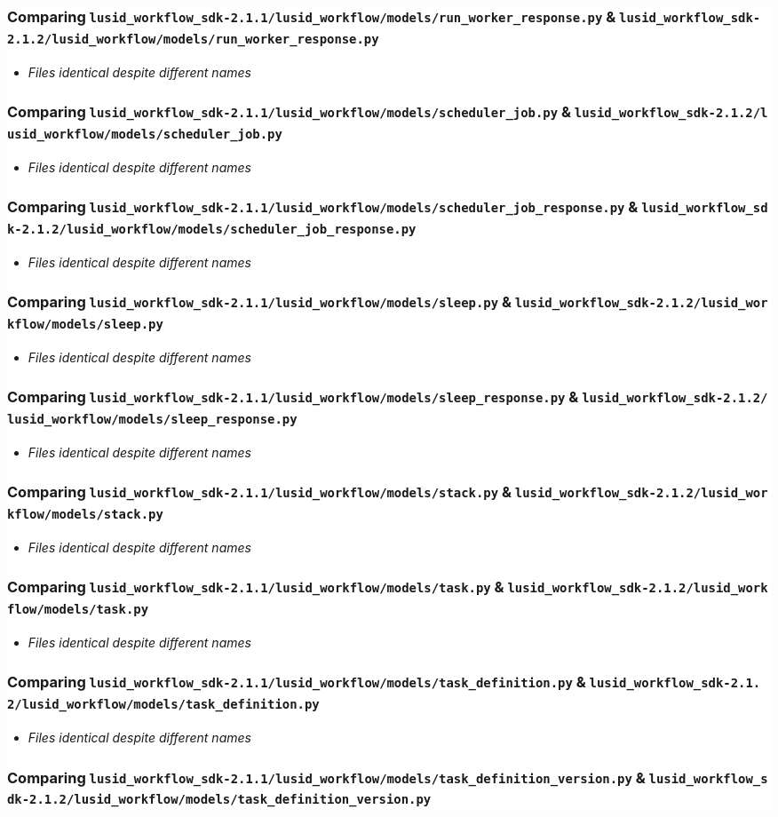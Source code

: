 ### Comparing `lusid_workflow_sdk-2.1.1/lusid_workflow/models/run_worker_response.py` & `lusid_workflow_sdk-2.1.2/lusid_workflow/models/run_worker_response.py`

 * *Files identical despite different names*

### Comparing `lusid_workflow_sdk-2.1.1/lusid_workflow/models/scheduler_job.py` & `lusid_workflow_sdk-2.1.2/lusid_workflow/models/scheduler_job.py`

 * *Files identical despite different names*

### Comparing `lusid_workflow_sdk-2.1.1/lusid_workflow/models/scheduler_job_response.py` & `lusid_workflow_sdk-2.1.2/lusid_workflow/models/scheduler_job_response.py`

 * *Files identical despite different names*

### Comparing `lusid_workflow_sdk-2.1.1/lusid_workflow/models/sleep.py` & `lusid_workflow_sdk-2.1.2/lusid_workflow/models/sleep.py`

 * *Files identical despite different names*

### Comparing `lusid_workflow_sdk-2.1.1/lusid_workflow/models/sleep_response.py` & `lusid_workflow_sdk-2.1.2/lusid_workflow/models/sleep_response.py`

 * *Files identical despite different names*

### Comparing `lusid_workflow_sdk-2.1.1/lusid_workflow/models/stack.py` & `lusid_workflow_sdk-2.1.2/lusid_workflow/models/stack.py`

 * *Files identical despite different names*

### Comparing `lusid_workflow_sdk-2.1.1/lusid_workflow/models/task.py` & `lusid_workflow_sdk-2.1.2/lusid_workflow/models/task.py`

 * *Files identical despite different names*

### Comparing `lusid_workflow_sdk-2.1.1/lusid_workflow/models/task_definition.py` & `lusid_workflow_sdk-2.1.2/lusid_workflow/models/task_definition.py`

 * *Files identical despite different names*

### Comparing `lusid_workflow_sdk-2.1.1/lusid_workflow/models/task_definition_version.py` & `lusid_workflow_sdk-2.1.2/lusid_workflow/models/task_definition_version.py`
